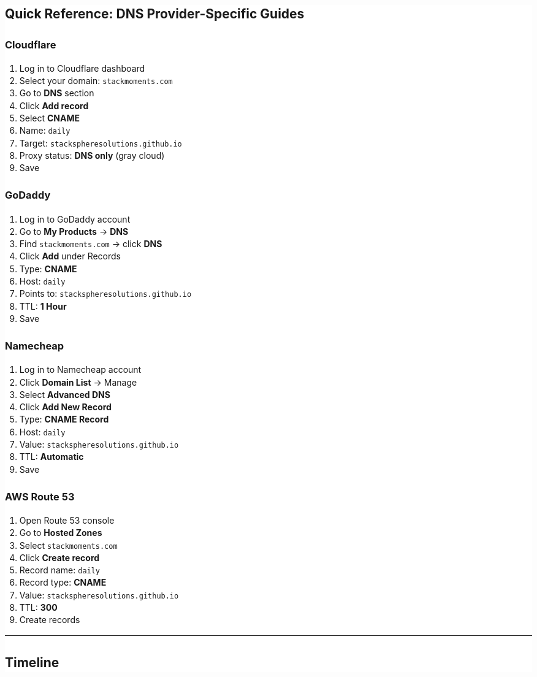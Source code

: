 ## Quick Reference: DNS Provider-Specific Guides

### Cloudflare
1. Log in to Cloudflare dashboard
2. Select your domain: `stackmoments.com`
3. Go to **DNS** section
4. Click **Add record**
5. Select **CNAME**
6. Name: `daily`
7. Target: `stackspheresolutions.github.io`
8. Proxy status: **DNS only** (gray cloud)
9. Save

### GoDaddy
1. Log in to GoDaddy account
2. Go to **My Products** → **DNS**
3. Find `stackmoments.com` → click **DNS**
4. Click **Add** under Records
5. Type: **CNAME**
6. Host: `daily`
7. Points to: `stackspheresolutions.github.io`
8. TTL: **1 Hour**
9. Save

### Namecheap
1. Log in to Namecheap account
2. Click **Domain List** → Manage
3. Select **Advanced DNS**
4. Click **Add New Record**
5. Type: **CNAME Record**
6. Host: `daily`
7. Value: `stackspheresolutions.github.io`
8. TTL: **Automatic**
9. Save

### AWS Route 53
1. Open Route 53 console
2. Go to **Hosted Zones**
3. Select `stackmoments.com`
4. Click **Create record**
5. Record name: `daily`
6. Record type: **CNAME**
7. Value: `stackspheresolutions.github.io`
8. TTL: **300**
9. Create records

---

## Timeline
